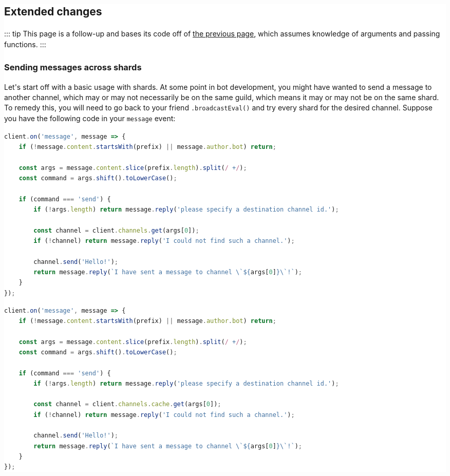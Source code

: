 ## Extended changes

::: tip This page is a follow-up and bases its code off of [the previous page](/sharding/additional-information.md), which assumes knowledge of arguments and passing functions. :::

### Sending messages across shards

Let's start off with a basic usage with shards. At some point in bot development, you might have wanted to send a message to another channel, which may or may not necessarily be on the same guild, which means it may or may not be on the same shard. To remedy this, you will need to go back to your friend `.broadcastEval()` and try every shard for the desired channel. Suppose you have the following code in your `message` event:

<branch version="11.x">

```js
client.on('message', message => {
    if (!message.content.startsWith(prefix) || message.author.bot) return;

    const args = message.content.slice(prefix.length).split(/ +/);
    const command = args.shift().toLowerCase();

    if (command === 'send') {
        if (!args.length) return message.reply('please specify a destination channel id.');

        const channel = client.channels.get(args[0]);
        if (!channel) return message.reply('I could not find such a channel.');

        channel.send('Hello!');
        return message.reply(`I have sent a message to channel \`${args[0]}\`!`);
    }
});
```

</branch>
<branch version="12.x">

```js
client.on('message', message => {
    if (!message.content.startsWith(prefix) || message.author.bot) return;

    const args = message.content.slice(prefix.length).split(/ +/);
    const command = args.shift().toLowerCase();

    if (command === 'send') {
        if (!args.length) return message.reply('please specify a destination channel id.');

        const channel = client.channels.cache.get(args[0]);
        if (!channel) return message.reply('I could not find such a channel.');

        channel.send('Hello!');
        return message.reply(`I have sent a message to channel \`${args[0]}\`!`);
    }
});
```
